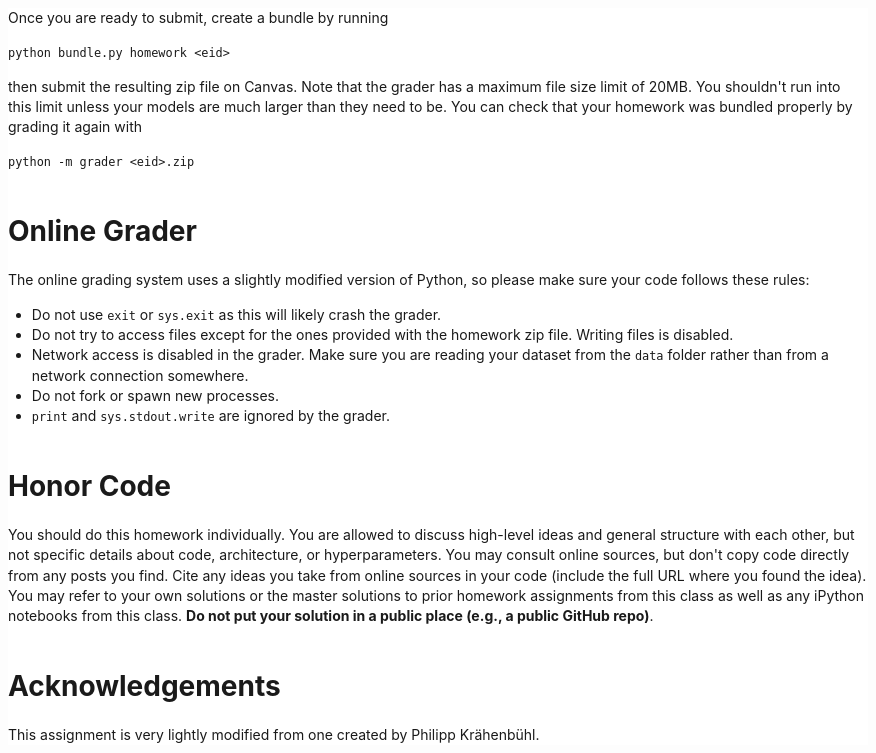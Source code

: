 Once you are ready to submit, create a bundle by running

    python bundle.py homework <eid>

then submit the resulting zip file on Canvas. Note that the grader has a
maximum file size limit of 20MB. You shouldn't run into this limit unless your
models are much larger than they need to be. You can check that your homework
was bundled properly by grading it again with

    python -m grader <eid>.zip

# Online Grader

The online grading system uses a slightly modified version of Python, so please
make sure your code follows these rules:
- Do not use `exit` or `sys.exit` as this will likely crash the grader.
- Do not try to access files except for the ones provided with the homework zip
  file. Writing files is disabled.
- Network access is disabled in the grader. Make sure you are reading your
  dataset from the `data` folder rather than from a network connection
  somewhere.
- Do not fork or spawn new processes.
- `print` and `sys.stdout.write` are ignored by the grader.

# Honor Code

You should do this homework individually. You are allowed to discuss high-level
ideas and general structure with each other, but not specific details about
code, architecture, or hyperparameters. You may consult online sources, but
don't copy code directly from any posts you find. Cite any ideas you take from
online sources in your code (include the full URL where you found the idea).
You may refer to your own solutions or the master solutions to prior homework
assignments from this class as well as any iPython notebooks from this class.
**Do not put your solution in a public place (e.g., a public GitHub repo)**.

# Acknowledgements

This assignment is very lightly modified from one created by Philipp
Krähenbühl.

